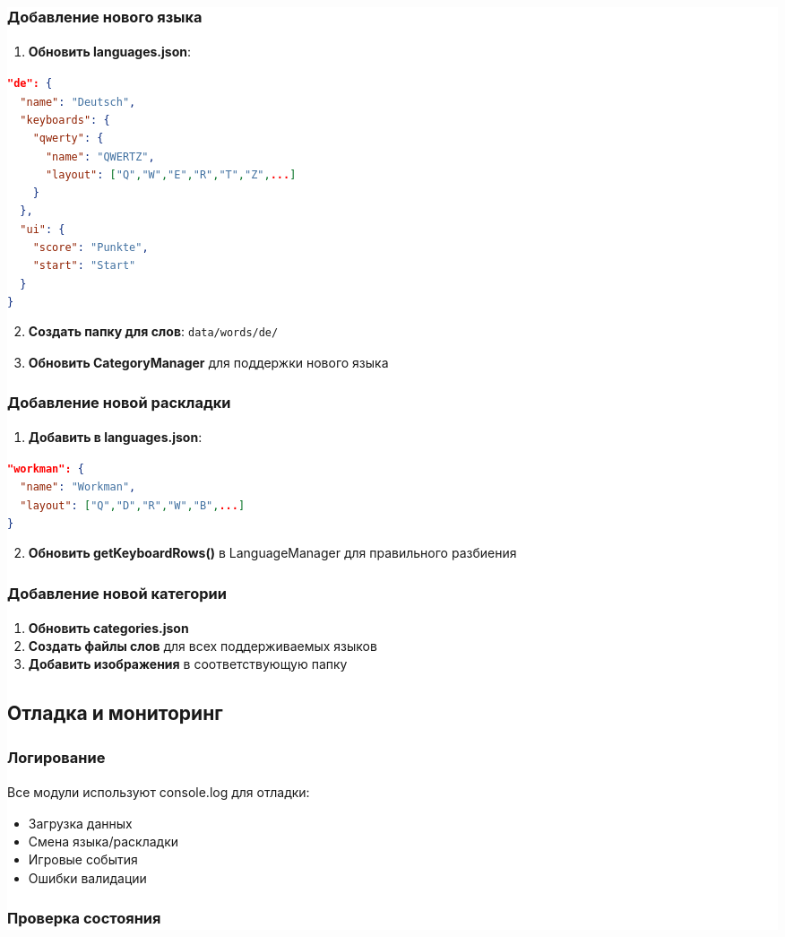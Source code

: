### Добавление нового языка

1. **Обновить languages.json**:
```json
"de": {
  "name": "Deutsch",
  "keyboards": {
    "qwerty": {
      "name": "QWERTZ",
      "layout": ["Q","W","E","R","T","Z",...]
    }
  },
  "ui": {
    "score": "Punkte",
    "start": "Start"
  }
}
```

2. **Создать папку для слов**: `data/words/de/`

3. **Обновить CategoryManager** для поддержки нового языка

### Добавление новой раскладки

1. **Добавить в languages.json**:
```json
"workman": {
  "name": "Workman",
  "layout": ["Q","D","R","W","B",...]
}
```

2. **Обновить getKeyboardRows()** в LanguageManager для правильного разбиения

### Добавление новой категории

1. **Обновить categories.json**
2. **Создать файлы слов** для всех поддерживаемых языков
3. **Добавить изображения** в соответствующую папку

## Отладка и мониторинг

### Логирование

Все модули используют console.log для отладки:
- Загрузка данных
- Смена языка/раскладки
- Игровые события
- Ошибки валидации

### Проверка состояния
